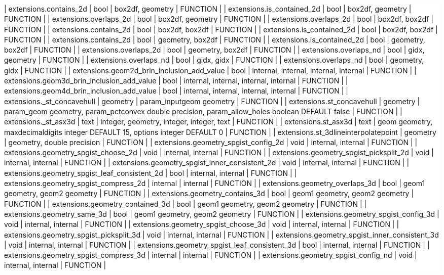 | extensions.contains_2d | bool | box2df, geometry | FUNCTION |
| extensions.is_contained_2d | bool | box2df, geometry | FUNCTION |
| extensions.overlaps_2d | bool | box2df, geometry | FUNCTION |
| extensions.overlaps_2d | bool | box2df, box2df | FUNCTION |
| extensions.contains_2d | bool | box2df, box2df | FUNCTION |
| extensions.is_contained_2d | bool | box2df, box2df | FUNCTION |
| extensions.contains_2d | bool | geometry, box2df | FUNCTION |
| extensions.is_contained_2d | bool | geometry, box2df | FUNCTION |
| extensions.overlaps_2d | bool | geometry, box2df | FUNCTION |
| extensions.overlaps_nd | bool | gidx, geometry | FUNCTION |
| extensions.overlaps_nd | bool | gidx, gidx | FUNCTION |
| extensions.overlaps_nd | bool | geometry, gidx | FUNCTION |
| extensions.geom2d_brin_inclusion_add_value | bool | internal, internal, internal, internal | FUNCTION |
| extensions.geom3d_brin_inclusion_add_value | bool | internal, internal, internal, internal | FUNCTION |
| extensions.geom4d_brin_inclusion_add_value | bool | internal, internal, internal, internal | FUNCTION |
| extensions._st_concavehull | geometry | param_inputgeom geometry | FUNCTION |
| extensions.st_concavehull | geometry | param_geom geometry, param_pctconvex double precision, param_allow_holes boolean DEFAULT false | FUNCTION |
| extensions._st_asx3d | text | integer, geometry, integer, integer, text | FUNCTION |
| extensions.st_asx3d | text | geom geometry, maxdecimaldigits integer DEFAULT 15, options integer DEFAULT 0 | FUNCTION |
| extensions.st_3dlineinterpolatepoint | geometry | geometry, double precision | FUNCTION |
| extensions.geometry_spgist_config_2d | void | internal, internal | FUNCTION |
| extensions.geometry_spgist_choose_2d | void | internal, internal | FUNCTION |
| extensions.geometry_spgist_picksplit_2d | void | internal, internal | FUNCTION |
| extensions.geometry_spgist_inner_consistent_2d | void | internal, internal | FUNCTION |
| extensions.geometry_spgist_leaf_consistent_2d | bool | internal, internal | FUNCTION |
| extensions.geometry_spgist_compress_2d | internal | internal | FUNCTION |
| extensions.geometry_overlaps_3d | bool | geom1 geometry, geom2 geometry | FUNCTION |
| extensions.geometry_contains_3d | bool | geom1 geometry, geom2 geometry | FUNCTION |
| extensions.geometry_contained_3d | bool | geom1 geometry, geom2 geometry | FUNCTION |
| extensions.geometry_same_3d | bool | geom1 geometry, geom2 geometry | FUNCTION |
| extensions.geometry_spgist_config_3d | void | internal, internal | FUNCTION |
| extensions.geometry_spgist_choose_3d | void | internal, internal | FUNCTION |
| extensions.geometry_spgist_picksplit_3d | void | internal, internal | FUNCTION |
| extensions.geometry_spgist_inner_consistent_3d | void | internal, internal | FUNCTION |
| extensions.geometry_spgist_leaf_consistent_3d | bool | internal, internal | FUNCTION |
| extensions.geometry_spgist_compress_3d | internal | internal | FUNCTION |
| extensions.geometry_spgist_config_nd | void | internal, internal | FUNCTION |